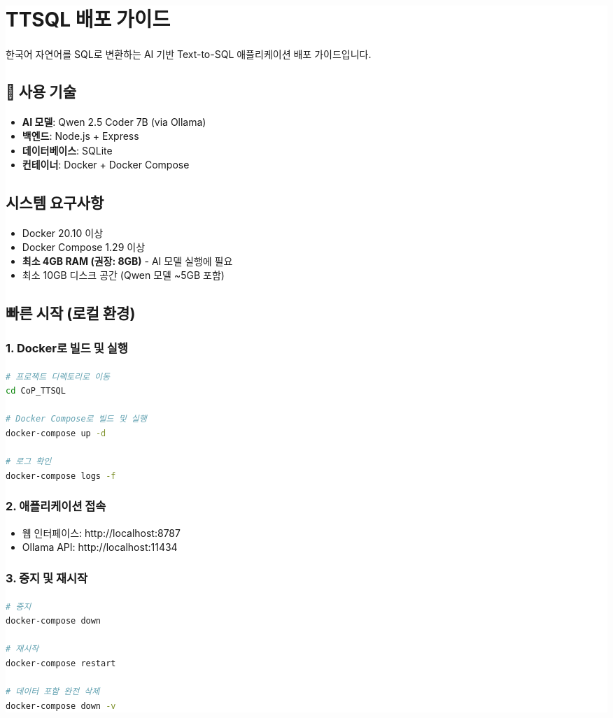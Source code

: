 # TTSQL 배포 가이드

한국어 자연어를 SQL로 변환하는 AI 기반 Text-to-SQL 애플리케이션 배포 가이드입니다.

## 🤖 사용 기술

- **AI 모델**: Qwen 2.5 Coder 7B (via Ollama)
- **백엔드**: Node.js + Express
- **데이터베이스**: SQLite
- **컨테이너**: Docker + Docker Compose

## 시스템 요구사항

- Docker 20.10 이상
- Docker Compose 1.29 이상
- **최소 4GB RAM (권장: 8GB)** - AI 모델 실행에 필요
- 최소 10GB 디스크 공간 (Qwen 모델 ~5GB 포함)

## 빠른 시작 (로컬 환경)

### 1. Docker로 빌드 및 실행

```bash
# 프로젝트 디렉토리로 이동
cd CoP_TTSQL

# Docker Compose로 빌드 및 실행
docker-compose up -d

# 로그 확인
docker-compose logs -f
```

### 2. 애플리케이션 접속

- 웹 인터페이스: http://localhost:8787
- Ollama API: http://localhost:11434

### 3. 중지 및 재시작

```bash
# 중지
docker-compose down

# 재시작
docker-compose restart

# 데이터 포함 완전 삭제
docker-compose down -v
```
